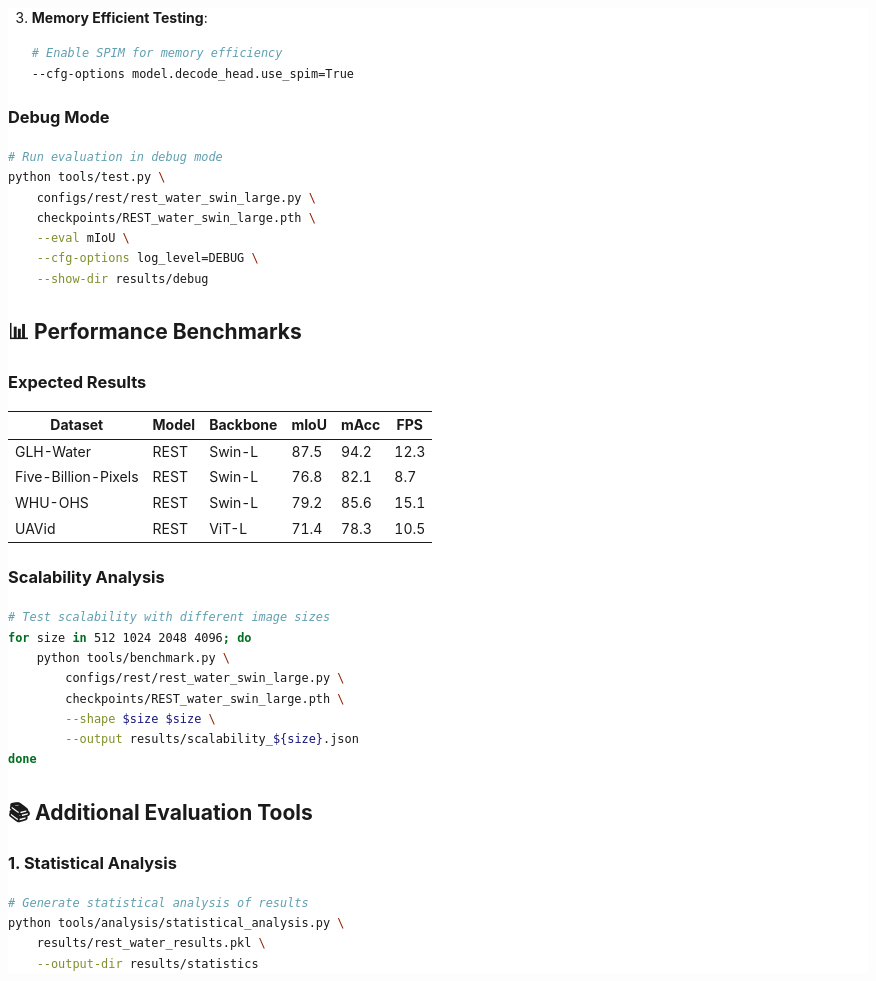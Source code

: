 3. **Memory Efficient Testing**:
   ```bash
   # Enable SPIM for memory efficiency
   --cfg-options model.decode_head.use_spim=True
   ```

### Debug Mode

```bash
# Run evaluation in debug mode
python tools/test.py \
    configs/rest/rest_water_swin_large.py \
    checkpoints/REST_water_swin_large.pth \
    --eval mIoU \
    --cfg-options log_level=DEBUG \
    --show-dir results/debug
```

## 📊 Performance Benchmarks

### Expected Results

| Dataset | Model | Backbone | mIoU | mAcc | FPS |
|---------|-------|----------|------|------|-----|
| GLH-Water | REST | Swin-L | 87.5 | 94.2 | 12.3 |
| Five-Billion-Pixels | REST | Swin-L | 76.8 | 82.1 | 8.7 |
| WHU-OHS | REST | Swin-L | 79.2 | 85.6 | 15.1 |
| UAVid | REST | ViT-L | 71.4 | 78.3 | 10.5 |

### Scalability Analysis

```bash
# Test scalability with different image sizes
for size in 512 1024 2048 4096; do
    python tools/benchmark.py \
        configs/rest/rest_water_swin_large.py \
        checkpoints/REST_water_swin_large.pth \
        --shape $size $size \
        --output results/scalability_${size}.json
done
```

## 📚 Additional Evaluation Tools

### 1. Statistical Analysis

```bash
# Generate statistical analysis of results
python tools/analysis/statistical_analysis.py \
    results/rest_water_results.pkl \
    --output-dir results/statistics
```
